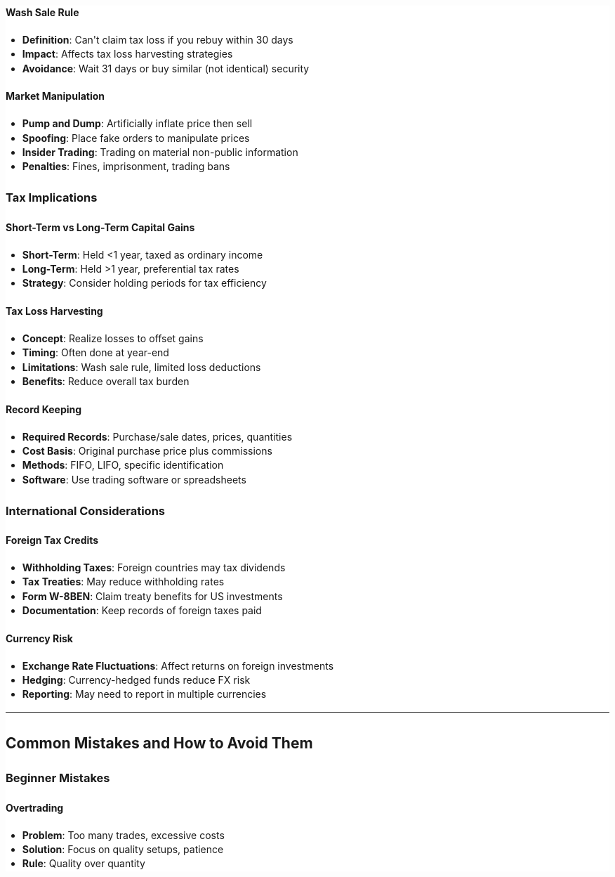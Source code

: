#### **Wash Sale Rule**
- **Definition**: Can't claim tax loss if you rebuy within 30 days
- **Impact**: Affects tax loss harvesting strategies
- **Avoidance**: Wait 31 days or buy similar (not identical) security

#### **Market Manipulation**
- **Pump and Dump**: Artificially inflate price then sell
- **Spoofing**: Place fake orders to manipulate prices
- **Insider Trading**: Trading on material non-public information
- **Penalties**: Fines, imprisonment, trading bans

### Tax Implications

#### **Short-Term vs Long-Term Capital Gains**
- **Short-Term**: Held <1 year, taxed as ordinary income
- **Long-Term**: Held >1 year, preferential tax rates
- **Strategy**: Consider holding periods for tax efficiency

#### **Tax Loss Harvesting**
- **Concept**: Realize losses to offset gains
- **Timing**: Often done at year-end
- **Limitations**: Wash sale rule, limited loss deductions
- **Benefits**: Reduce overall tax burden

#### **Record Keeping**
- **Required Records**: Purchase/sale dates, prices, quantities
- **Cost Basis**: Original purchase price plus commissions
- **Methods**: FIFO, LIFO, specific identification
- **Software**: Use trading software or spreadsheets

### International Considerations

#### **Foreign Tax Credits**
- **Withholding Taxes**: Foreign countries may tax dividends
- **Tax Treaties**: May reduce withholding rates
- **Form W-8BEN**: Claim treaty benefits for US investments
- **Documentation**: Keep records of foreign taxes paid

#### **Currency Risk**
- **Exchange Rate Fluctuations**: Affect returns on foreign investments
- **Hedging**: Currency-hedged funds reduce FX risk
- **Reporting**: May need to report in multiple currencies

---

## Common Mistakes and How to Avoid Them

### Beginner Mistakes

#### **Overtrading**
- **Problem**: Too many trades, excessive costs
- **Solution**: Focus on quality setups, patience
- **Rule**: Quality over quantity
